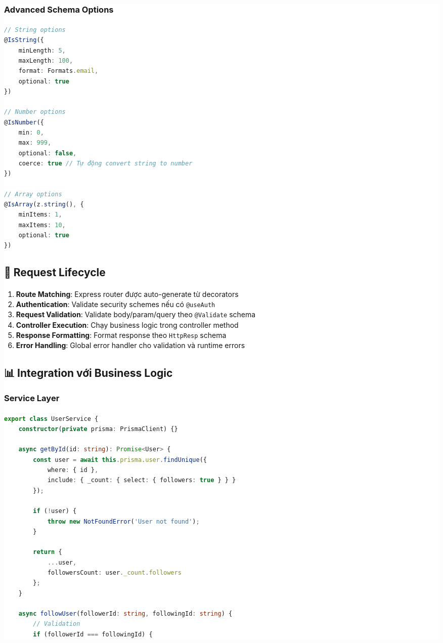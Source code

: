 ### Advanced Schema Options

```typescript
// String options
@IsString({
    minLength: 5,
    maxLength: 100,
    format: Formats.email,
    optional: true
})

// Number options  
@IsNumber({
    min: 0,
    max: 999,
    optional: false,
    coerce: true // Tự động convert string to number
})

// Array options
@IsArray(z.string(), {
    minItems: 1,
    maxItems: 10,
    optional: true
})
```

## 🎯 Request Lifecycle

1. **Route Matching**: Express router được auto-generate từ decorators
2. **Authentication**: Validate security schemes nếu có `@useAuth`
3. **Request Validation**: Validate body/param/query theo `@Validate` schema
4. **Controller Execution**: Chạy business logic trong controller method
5. **Response Formatting**: Format response theo `HttpResp` schema
6. **Error Handling**: Global error handler cho validation và runtime errors

## 📊 Integration với Business Logic

### Service Layer

```typescript
export class UserService {
    constructor(private prisma: PrismaClient) {}
    
    async getById(id: string): Promise<User> {
        const user = await this.prisma.user.findUnique({
            where: { id },
            include: { _count: { select: { followers: true } } }
        });
        
        if (!user) {
            throw new NotFoundError('User not found');
        }
        
        return {
            ...user,
            followersCount: user._count.followers
        };
    }
    
    async followUser(followerId: string, followingId: string) {
        // Validation
        if (followerId === followingId) {
```
